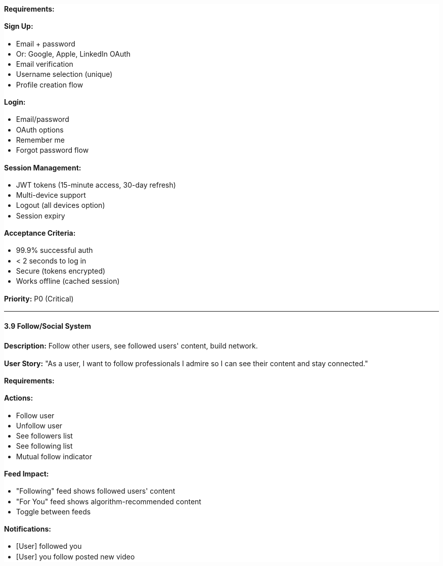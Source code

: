 **Requirements:**

**Sign Up:**
- Email + password
- Or: Google, Apple, LinkedIn OAuth
- Email verification
- Username selection (unique)
- Profile creation flow

**Login:**
- Email/password
- OAuth options
- Remember me
- Forgot password flow

**Session Management:**
- JWT tokens (15-minute access, 30-day refresh)
- Multi-device support
- Logout (all devices option)
- Session expiry

**Acceptance Criteria:**
- 99.9% successful auth
- < 2 seconds to log in
- Secure (tokens encrypted)
- Works offline (cached session)

**Priority:** P0 (Critical)

---

#### **3.9 Follow/Social System**

**Description:**
Follow other users, see followed users' content, build network.

**User Story:**
"As a user, I want to follow professionals I admire so I can see their content and stay connected."

**Requirements:**

**Actions:**
- Follow user
- Unfollow user
- See followers list
- See following list
- Mutual follow indicator

**Feed Impact:**
- "Following" feed shows followed users' content
- "For You" feed shows algorithm-recommended content
- Toggle between feeds

**Notifications:**
- [User] followed you
- [User] you follow posted new video
